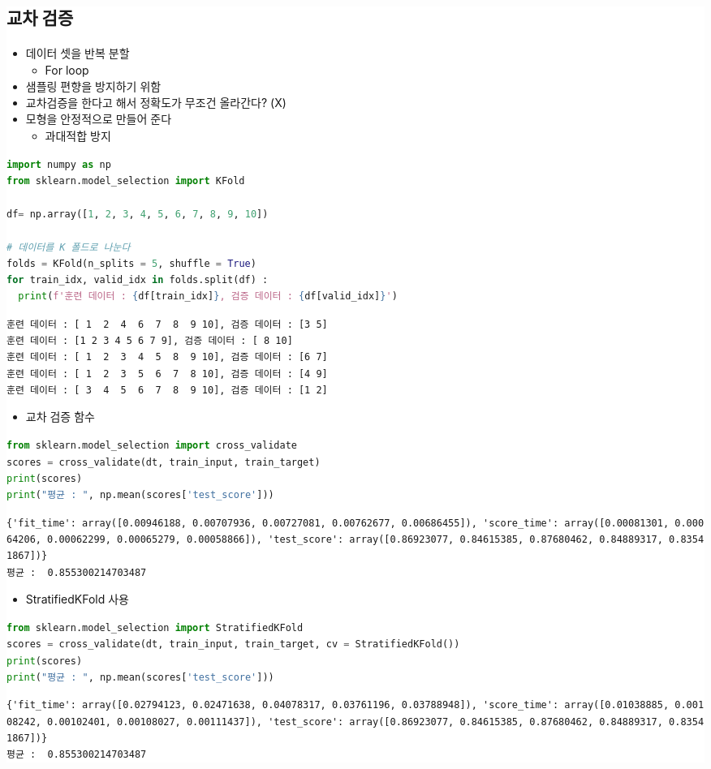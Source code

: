 ## 교차 검증
- 데이터 셋을 반복 분할
  + For loop
- 샘플링 편향을 방지하기 위함
- 교차검증을 한다고 해서 정확도가 무조건 올라간다? (X)
- 모형을 안정적으로 만들어 준다
  + 과대적합 방지



```python
import numpy as np
from sklearn.model_selection import KFold

df= np.array([1, 2, 3, 4, 5, 6, 7, 8, 9, 10])

# 데이터를 K 폴드로 나눈다
folds = KFold(n_splits = 5, shuffle = True)
for train_idx, valid_idx in folds.split(df) : 
  print(f'훈련 데이터 : {df[train_idx]}, 검증 데이터 : {df[valid_idx]}')
```

    훈련 데이터 : [ 1  2  4  6  7  8  9 10], 검증 데이터 : [3 5]
    훈련 데이터 : [1 2 3 4 5 6 7 9], 검증 데이터 : [ 8 10]
    훈련 데이터 : [ 1  2  3  4  5  8  9 10], 검증 데이터 : [6 7]
    훈련 데이터 : [ 1  2  3  5  6  7  8 10], 검증 데이터 : [4 9]
    훈련 데이터 : [ 3  4  5  6  7  8  9 10], 검증 데이터 : [1 2]
    

- 교차 검증 함수


```python
from sklearn.model_selection import cross_validate
scores = cross_validate(dt, train_input, train_target)
print(scores)
print("평균 : ", np.mean(scores['test_score']))
```

    {'fit_time': array([0.00946188, 0.00707936, 0.00727081, 0.00762677, 0.00686455]), 'score_time': array([0.00081301, 0.00064206, 0.00062299, 0.00065279, 0.00058866]), 'test_score': array([0.86923077, 0.84615385, 0.87680462, 0.84889317, 0.83541867])}
    평균 :  0.855300214703487
    

- StratifiedKFold 사용


```python
from sklearn.model_selection import StratifiedKFold
scores = cross_validate(dt, train_input, train_target, cv = StratifiedKFold())
print(scores)
print("평균 : ", np.mean(scores['test_score']))
```

    {'fit_time': array([0.02794123, 0.02471638, 0.04078317, 0.03761196, 0.03788948]), 'score_time': array([0.01038885, 0.00108242, 0.00102401, 0.00108027, 0.00111437]), 'test_score': array([0.86923077, 0.84615385, 0.87680462, 0.84889317, 0.83541867])}
    평균 :  0.855300214703487
    